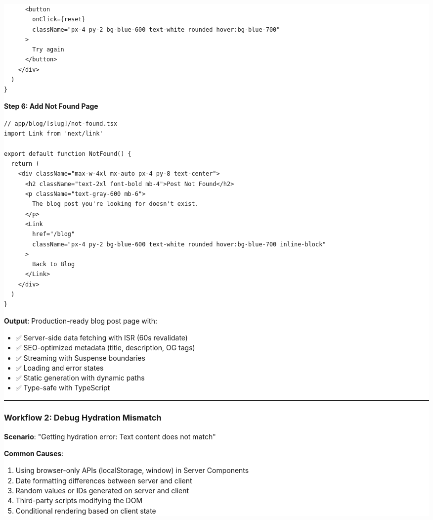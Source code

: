 ```tsx
      <button
        onClick={reset}
        className="px-4 py-2 bg-blue-600 text-white rounded hover:bg-blue-700"
      >
        Try again
      </button>
    </div>
  )
}
```

**Step 6: Add Not Found Page**
```tsx
// app/blog/[slug]/not-found.tsx
import Link from 'next/link'

export default function NotFound() {
  return (
    <div className="max-w-4xl mx-auto px-4 py-8 text-center">
      <h2 className="text-2xl font-bold mb-4">Post Not Found</h2>
      <p className="text-gray-600 mb-6">
        The blog post you're looking for doesn't exist.
      </p>
      <Link
        href="/blog"
        className="px-4 py-2 bg-blue-600 text-white rounded hover:bg-blue-700 inline-block"
      >
        Back to Blog
      </Link>
    </div>
  )
}
```

**Output**: Production-ready blog post page with:
- ✅ Server-side data fetching with ISR (60s revalidate)
- ✅ SEO-optimized metadata (title, description, OG tags)
- ✅ Streaming with Suspense boundaries
- ✅ Loading and error states
- ✅ Static generation with dynamic paths
- ✅ Type-safe with TypeScript

---

### Workflow 2: Debug Hydration Mismatch

**Scenario**: "Getting hydration error: Text content does not match"

**Common Causes**:
1. Using browser-only APIs (localStorage, window) in Server Components
2. Date formatting differences between server and client
3. Random values or IDs generated on server and client
4. Third-party scripts modifying the DOM
5. Conditional rendering based on client state
